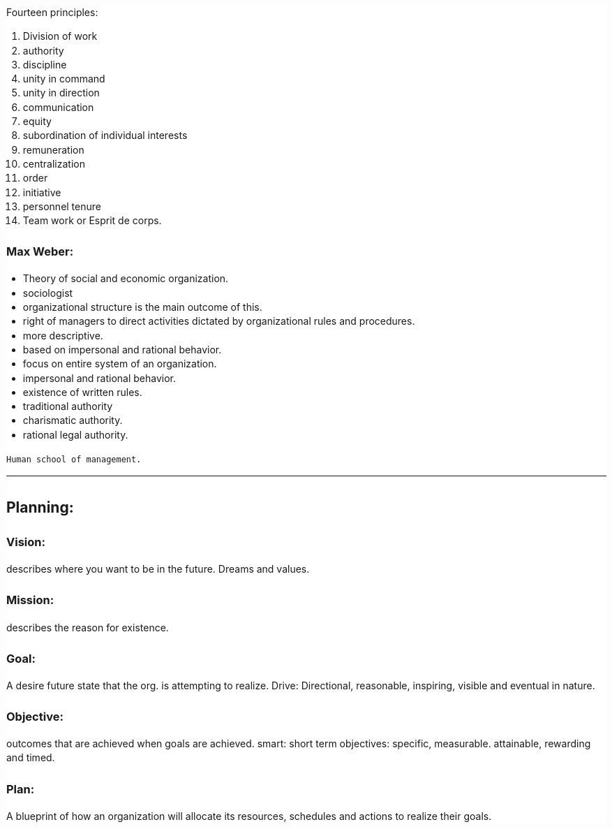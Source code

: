 Fourteen principles:
1. Division of work
2. authority
3. discipline
4. unity in command
5. unity in direction
6. communication
7. equity
8. subordination of individual interests
9. remuneration
10. centralization
11. order
12. initiative
13. personnel tenure
14. Team work or Esprit de corps.

###  Max Weber:
- Theory of social and economic organization.
- sociologist
- organizational structure is the main outcome of this.
- right of managers to direct activities dictated by organizational rules and procedures.
- more descriptive.
- based on impersonal and rational behavior.
- focus on entire system of an organization.
- impersonal and rational behavior.
- existence of written rules.
- traditional authority
- charismatic authority.
- rational legal authority.

`Human school of management.`

---
## Planning:

### Vision: 
describes where you want to be in the future. Dreams and values.
### Mission: 
describes the reason for existence.

### Goal: 
A desire future state that the org. is attempting to realize.
Drive: Directional, reasonable, inspiring, visible and eventual in nature.

### Objective:
outcomes that are achieved when goals are achieved.
smart: short term objectives: specific, measurable. attainable, rewarding and timed.
### Plan:
A blueprint of how an organization will allocate its resources, schedules and actions to realize their goals.
